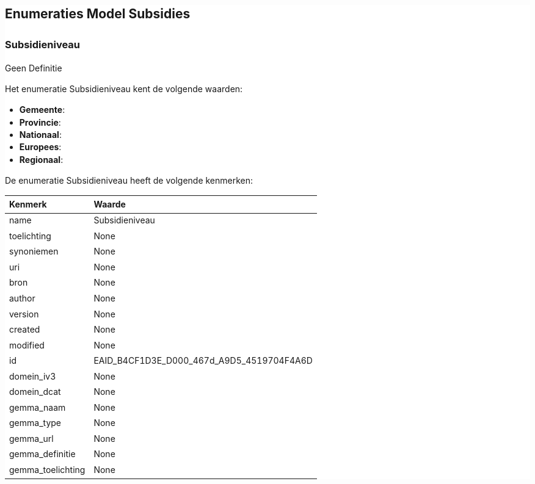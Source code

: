 



## Enumeraties Model Subsidies


### Subsidieniveau
Geen Definitie

Het enumeratie Subsidieniveau kent de volgende waarden:

* **Gemeente**: <Geen Definities>
* **Provincie**: <Geen Definities>
* **Nationaal**: <Geen Definities>
* **Europees**: <Geen Definities>
* **Regionaal**: <Geen Definities>


De enumeratie Subsidieniveau heeft de volgende kenmerken:

| Kenmerk | Waarde |
| :--- | :------ |
| name | Subsidieniveau |
| toelichting | None |
| synoniemen | None |
| uri | None |
| bron | None |
| author | None |
| version | None |
| created | None |
| modified | None |
| id | EAID_B4CF1D3E_D000_467d_A9D5_4519704F4A6D |
| domein_iv3 | None |
| domein_dcat | None |
| gemma_naam | None |
| gemma_type | None |
| gemma_url | None |
| gemma_definitie | None |
| gemma_toelichting | None |




